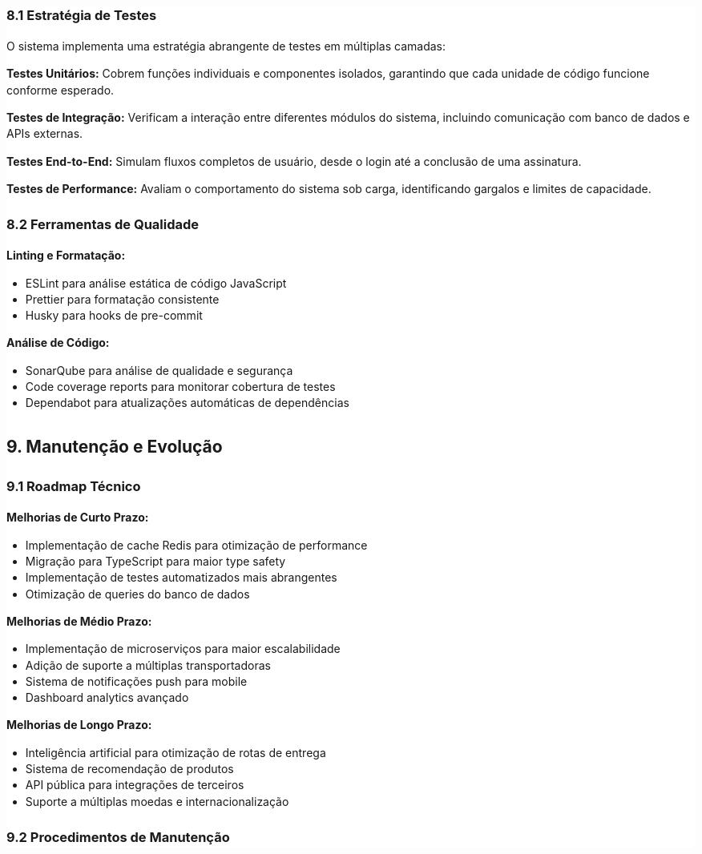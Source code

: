 ### 8.1 Estratégia de Testes

O sistema implementa uma estratégia abrangente de testes em múltiplas camadas:

**Testes Unitários:**
Cobrem funções individuais e componentes isolados, garantindo que cada unidade de código funcione conforme esperado.

**Testes de Integração:**
Verificam a interação entre diferentes módulos do sistema, incluindo comunicação com banco de dados e APIs externas.

**Testes End-to-End:**
Simulam fluxos completos de usuário, desde o login até a conclusão de uma assinatura.

**Testes de Performance:**
Avaliam o comportamento do sistema sob carga, identificando gargalos e limites de capacidade.

### 8.2 Ferramentas de Qualidade

**Linting e Formatação:**
- ESLint para análise estática de código JavaScript
- Prettier para formatação consistente
- Husky para hooks de pre-commit

**Análise de Código:**
- SonarQube para análise de qualidade e segurança
- Code coverage reports para monitorar cobertura de testes
- Dependabot para atualizações automáticas de dependências

## 9. Manutenção e Evolução

### 9.1 Roadmap Técnico

**Melhorias de Curto Prazo:**
- Implementação de cache Redis para otimização de performance
- Migração para TypeScript para maior type safety
- Implementação de testes automatizados mais abrangentes
- Otimização de queries do banco de dados

**Melhorias de Médio Prazo:**
- Implementação de microserviços para maior escalabilidade
- Adição de suporte a múltiplas transportadoras
- Sistema de notificações push para mobile
- Dashboard analytics avançado

**Melhorias de Longo Prazo:**
- Inteligência artificial para otimização de rotas de entrega
- Sistema de recomendação de produtos
- API pública para integrações de terceiros
- Suporte a múltiplas moedas e internacionalização

### 9.2 Procedimentos de Manutenção

